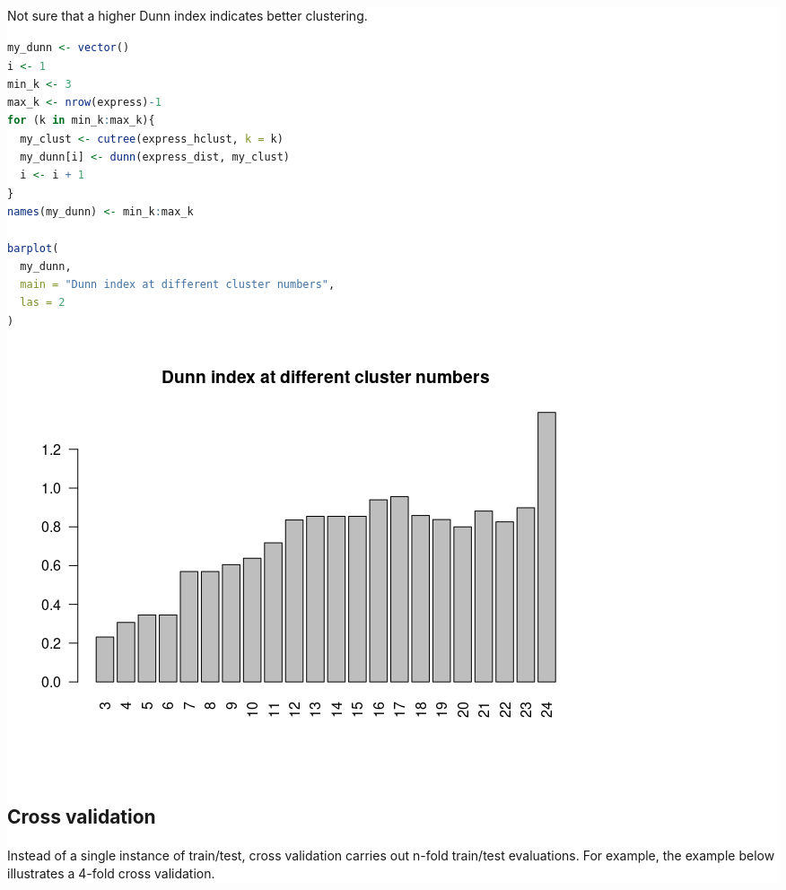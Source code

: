 Not sure that a higher Dunn index indicates better clustering.

``` r
my_dunn <- vector()
i <- 1
min_k <- 3
max_k <- nrow(express)-1
for (k in min_k:max_k){
  my_clust <- cutree(express_hclust, k = k)
  my_dunn[i] <- dunn(express_dist, my_clust)
  i <- i + 1
}
names(my_dunn) <- min_k:max_k

barplot(
  my_dunn,
  main = "Dunn index at different cluster numbers",
  las = 2
)
```

![](img/try_k-1.png)

## Cross validation

Instead of a single instance of train/test, cross validation carries out
n-fold train/test evaluations. For example, the example below
illustrates a 4-fold cross validation.
